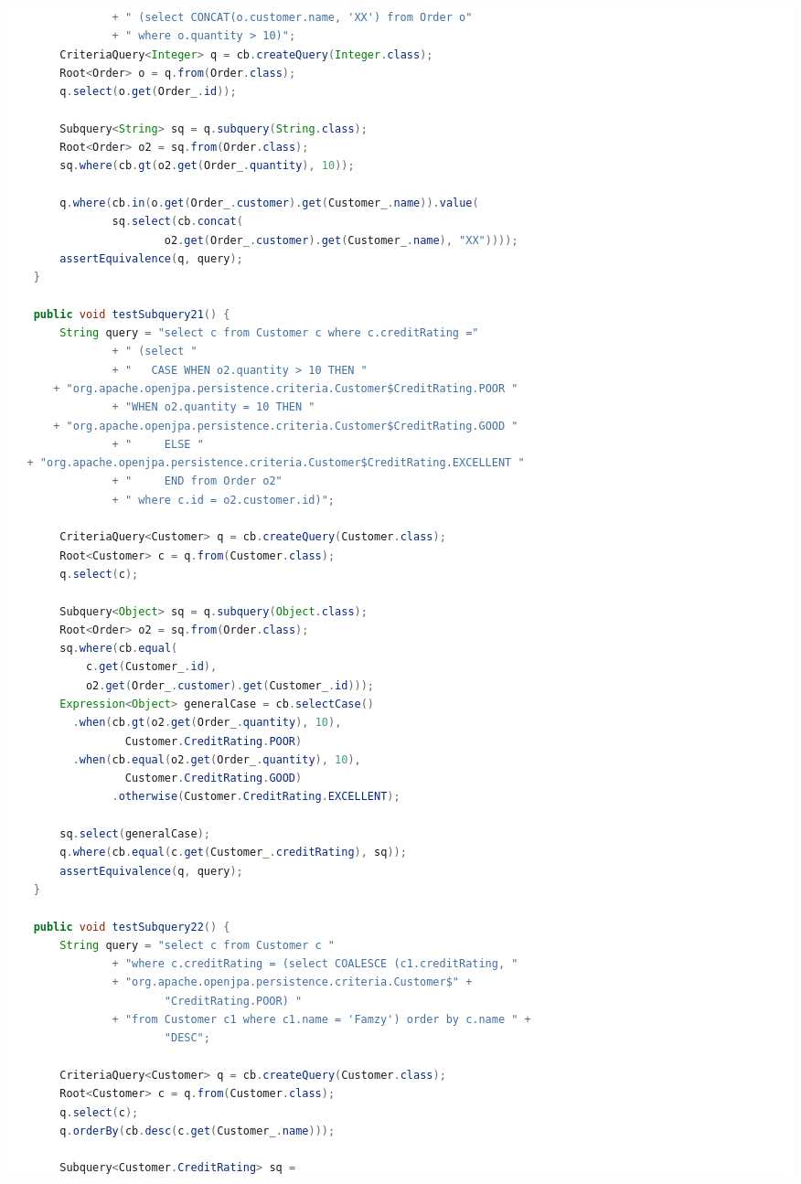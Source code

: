 ```java
                + " (select CONCAT(o.customer.name, 'XX') from Order o"
                + " where o.quantity > 10)";
        CriteriaQuery<Integer> q = cb.createQuery(Integer.class);
        Root<Order> o = q.from(Order.class);
        q.select(o.get(Order_.id));

        Subquery<String> sq = q.subquery(String.class);
        Root<Order> o2 = sq.from(Order.class);
        sq.where(cb.gt(o2.get(Order_.quantity), 10));

        q.where(cb.in(o.get(Order_.customer).get(Customer_.name)).value(
                sq.select(cb.concat(
                        o2.get(Order_.customer).get(Customer_.name), "XX"))));
        assertEquivalence(q, query);
    }

    public void testSubquery21() {
        String query = "select c from Customer c where c.creditRating ="
                + " (select "
                + "   CASE WHEN o2.quantity > 10 THEN "
       + "org.apache.openjpa.persistence.criteria.Customer$CreditRating.POOR " 
                + "WHEN o2.quantity = 10 THEN "
       + "org.apache.openjpa.persistence.criteria.Customer$CreditRating.GOOD " 
                + "     ELSE "
   + "org.apache.openjpa.persistence.criteria.Customer$CreditRating.EXCELLENT " 
                + "     END from Order o2"
                + " where c.id = o2.customer.id)";
        
        CriteriaQuery<Customer> q = cb.createQuery(Customer.class);
        Root<Customer> c = q.from(Customer.class);
        q.select(c);

        Subquery<Object> sq = q.subquery(Object.class);
        Root<Order> o2 = sq.from(Order.class);
        sq.where(cb.equal(
            c.get(Customer_.id), 
            o2.get(Order_.customer).get(Customer_.id)));
        Expression<Object> generalCase = cb.selectCase()
          .when(cb.gt(o2.get(Order_.quantity), 10), 
                  Customer.CreditRating.POOR)
          .when(cb.equal(o2.get(Order_.quantity), 10), 
                  Customer.CreditRating.GOOD)
                .otherwise(Customer.CreditRating.EXCELLENT);
        
        sq.select(generalCase);
        q.where(cb.equal(c.get(Customer_.creditRating), sq));
        assertEquivalence(q, query);
    }

    public void testSubquery22() {
        String query = "select c from Customer c "
                + "where c.creditRating = (select COALESCE (c1.creditRating, "
                + "org.apache.openjpa.persistence.criteria.Customer$" +
                        "CreditRating.POOR) "
                + "from Customer c1 where c1.name = 'Famzy') order by c.name " +
                        "DESC";
        
        CriteriaQuery<Customer> q = cb.createQuery(Customer.class);
        Root<Customer> c = q.from(Customer.class);
        q.select(c);
        q.orderBy(cb.desc(c.get(Customer_.name)));        

        Subquery<Customer.CreditRating> sq =
```